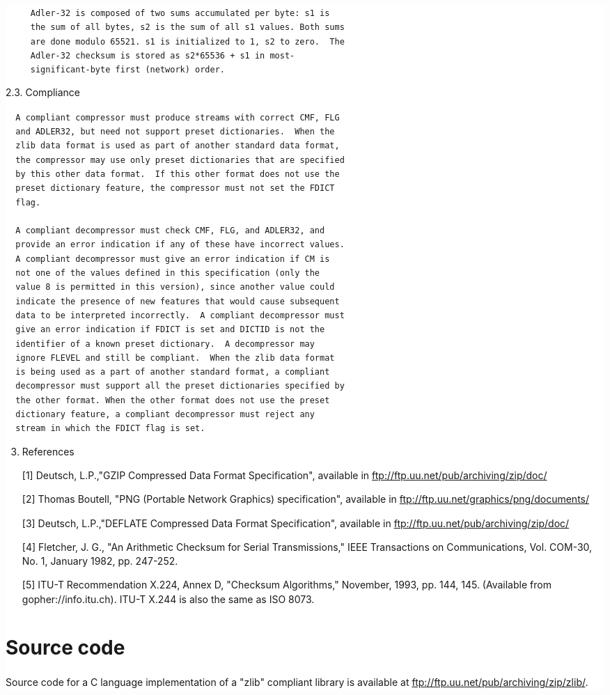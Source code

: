          Adler-32 is composed of two sums accumulated per byte: s1 is
         the sum of all bytes, s2 is the sum of all s1 values. Both sums
         are done modulo 65521. s1 is initialized to 1, s2 to zero.  The
         Adler-32 checksum is stored as s2*65536 + s1 in most-
         significant-byte first (network) order.

   2.3. Compliance

      A compliant compressor must produce streams with correct CMF, FLG
      and ADLER32, but need not support preset dictionaries.  When the
      zlib data format is used as part of another standard data format,
      the compressor may use only preset dictionaries that are specified
      by this other data format.  If this other format does not use the
      preset dictionary feature, the compressor must not set the FDICT
      flag.

      A compliant decompressor must check CMF, FLG, and ADLER32, and
      provide an error indication if any of these have incorrect values.
      A compliant decompressor must give an error indication if CM is
      not one of the values defined in this specification (only the
      value 8 is permitted in this version), since another value could
      indicate the presence of new features that would cause subsequent
      data to be interpreted incorrectly.  A compliant decompressor must
      give an error indication if FDICT is set and DICTID is not the
      identifier of a known preset dictionary.  A decompressor may
      ignore FLEVEL and still be compliant.  When the zlib data format
      is being used as a part of another standard format, a compliant
      decompressor must support all the preset dictionaries specified by
      the other format. When the other format does not use the preset
      dictionary feature, a compliant decompressor must reject any
      stream in which the FDICT flag is set.

3. References

   [1] Deutsch, L.P.,"GZIP Compressed Data Format Specification",
       available in ftp://ftp.uu.net/pub/archiving/zip/doc/

   [2] Thomas Boutell, "PNG (Portable Network Graphics) specification",
       available in ftp://ftp.uu.net/graphics/png/documents/

   [3] Deutsch, L.P.,"DEFLATE Compressed Data Format Specification",
       available in ftp://ftp.uu.net/pub/archiving/zip/doc/

   [4] Fletcher, J. G., "An Arithmetic Checksum for Serial
       Transmissions," IEEE Transactions on Communications, Vol. COM-30,
       No. 1, January 1982, pp. 247-252.

   [5] ITU-T Recommendation X.224, Annex D, "Checksum Algorithms,"
       November, 1993, pp. 144, 145. (Available from
       gopher://info.itu.ch). ITU-T X.244 is also the same as ISO 8073.


# Source code

   Source code for a C language implementation of a "zlib" compliant
   library is available at ftp://ftp.uu.net/pub/archiving/zip/zlib/.
